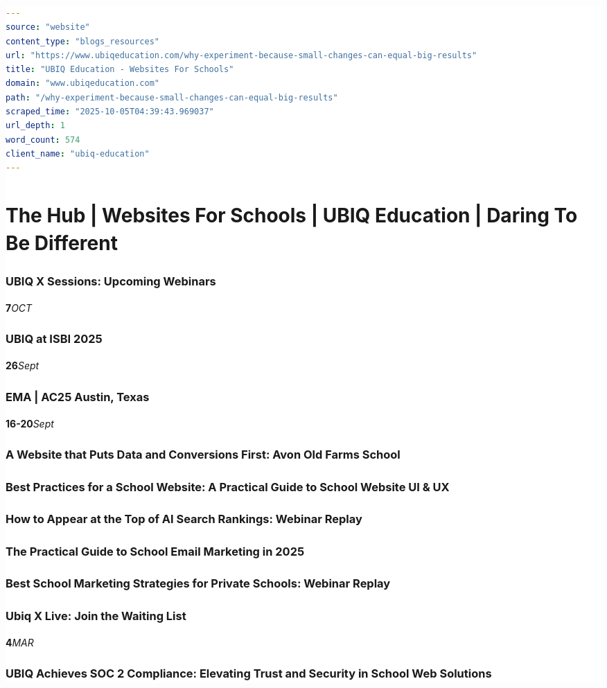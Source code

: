 ```yaml
---
source: "website"
content_type: "blogs_resources"
url: "https://www.ubiqeducation.com/why-experiment-because-small-changes-can-equal-big-results"
title: "UBIQ Education - Websites For Schools"
domain: "www.ubiqeducation.com"
path: "/why-experiment-because-small-changes-can-equal-big-results"
scraped_time: "2025-10-05T04:39:43.969037"
url_depth: 1
word_count: 574
client_name: "ubiq-education"
---
```


# The Hub | Websites For Schools | UBIQ Education | Daring To Be Different

### UBIQ X Sessions: Upcoming Webinars

**7**_OCT_

### UBIQ at ISBI 2025

**26**_Sept_

### EMA | AC25 Austin, Texas

**16-20**_Sept_

### A Website that Puts Data and Conversions First: Avon Old Farms School

### Best Practices for a School Website: A Practical Guide to School Website UI & UX

### How to Appear at the Top of AI Search Rankings: Webinar Replay

### The Practical Guide to School Email Marketing in 2025

### Best School Marketing Strategies for Private Schools: Webinar Replay

### Ubiq X Live: Join the Waiting List

**4**_MAR_

### UBIQ Achieves SOC 2 Compliance: Elevating Trust and Security in School Web Solutions
